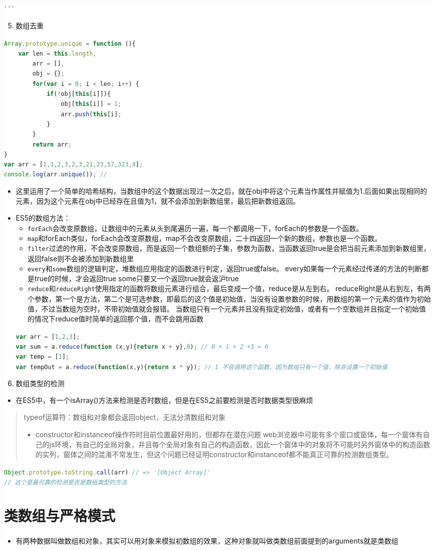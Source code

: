     ```

5. 数组去重
```js
Array.prototype.unique = function (){
    var len = this.length,
        arr = [],
        obj = {};
        for(var i = 0; i < len; i++) {
            if(!obj[this[i]]){
                obj[this[i]] = 1;
                arr.push(this[i];
            }
        }
        return arr;
}
var arr = [1,1,2,3,2,3,21,23,57,323,4];
console.log(arr.unique()); // 
```
+ 这里运用了一个简单的哈希结构，当数组中的这个数据出现过一次之后，就在obj中将这个元素当作属性并赋值为1.后面如果出现相同的元素，因为这个元素在obj中已经存在且值为1，就不会添加到新数组里，最后把新数组返回。

- ES5的数组方法：
     + `forEach`会改变原数组，让数组中的元素从头到尾遍历一遍，每一个都调用一下，forEach的参数是一个函数。
     + `map`和forEach类似，forEach会改变原数组，map不会改变原数组，二十四返回一个新的数组，参数也是一个函数。
     + `filter`过滤的作用，不会改变原数组，而是返回一个数组额的子集，参数为函数，当函数返回true是会把当前元素添加到新数组里，返回false则不会被添加到新数组里
     + `every`和`some`数组的逻辑判定，堆数组应用指定的函数进行判定，返回true或false。
         every如果每一个元素经过传递的方法的判断都是true的时候，才会返回true
         some只要又一个返回true就会返沪true
     + `reduce`和`reduceRight`使用指定的函数将数组元素进行组合，最后变成一个值，reduce是从左到右。
     reduceRight是从右到左，有两个参数，第一个是方法，第二个是可选参数，即最后的这个值是初始值，当没有设置参数的时候，用数组的第一个元素的值作为初始值，不过当数组为空时，不带初始值就会报错。
     当数组只有一个元素并且没有指定初始值，或者有一个空数组并且指定一个初始值的情况下reduce值时简单的返回那个值，而不会跳用函数
     ```js
     var arr = [1,2,3];
     var sum = a.reduce(function (x,y){return x + y},0); // 0 + 1 + 2 +3 = 6
     var temp = [1];
     var tempOut = a.reduce(function(x,y){return x * y}); // 1 不会调用这个函数，因为数组只有一个值，除非设置一个初始值
     
6. 数组类型的检测
- 在ES5中，有一个isArray()方法来检测是否时数组，但是在ES5之前要检测是否时数据类型很麻烦
> typeof运算符：数组和对象都会返回object，无法分清数组和对象
> + constructor和instanceof操作符时目前位置最好用的，但都存在潜在问题
> web浏览器中可能有多个窗口或窗体，每一个窗体有自己的js环境，有自己的全局对象，并且每个全局对象有自己的构造函数，因此一个窗体中的对象将不可能时另外窗体中的构造函数的实列，窗体之间的混淆不常发生，但这个问题已经证明constructor和instanceof都不能真正可靠的检测数组类型。

```js
Object.prototype.toString.call(arr) // => '[Object Array]'
// 这个是最可靠的检测是否是数组类型的方法
```

# 类数组与严格模式
- 有两种数据叫做数组和对象，其实可以用对象来模拟初数组的效果，这种对象就叫做类数组前面提到的arguments就是类数组
